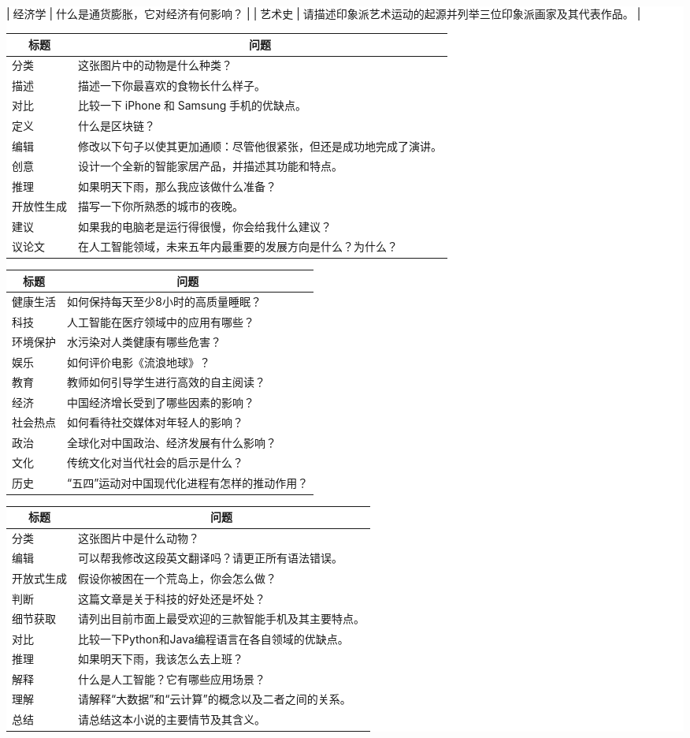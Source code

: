 | 经济学            | 什么是通货膨胀，它对经济有何影响？                                                                                                                                                                                                                                                                                                                                                                                                                                                                                                                                                                                                                                                                                                                                                                                                                                                                                                                                             |
| 艺术史            | 请描述印象派艺术运动的起源并列举三位印象派画家及其代表作品。                                                                                                                                                                                                                                                                                                                                                                                                                                                                                                                                                                                                                                                                                                                                                                                                                                                        |

| 标题 | 问题 |
| --- | --- |
| 分类 | 这张图片中的动物是什么种类？ |
| 描述 | 描述一下你最喜欢的食物长什么样子。 |
| 对比 | 比较一下 iPhone 和 Samsung 手机的优缺点。 |
| 定义 | 什么是区块链？ |
| 编辑 | 修改以下句子以使其更加通顺：尽管他很紧张，但还是成功地完成了演讲。 |
| 创意 | 设计一个全新的智能家居产品，并描述其功能和特点。 |
| 推理 | 如果明天下雨，那么我应该做什么准备？ |
| 开放性生成 | 描写一下你所熟悉的城市的夜晚。 |
| 建议 | 如果我的电脑老是运行得很慢，你会给我什么建议？ |
| 议论文 | 在人工智能领域，未来五年内最重要的发展方向是什么？为什么？ |

| 标题 | 问题 |
| --- | --- |
| 健康生活 | 如何保持每天至少8小时的高质量睡眠？ |
| 科技 | 人工智能在医疗领域中的应用有哪些？ |
| 环境保护 | 水污染对人类健康有哪些危害？ |
| 娱乐 | 如何评价电影《流浪地球》？ |
| 教育 | 教师如何引导学生进行高效的自主阅读？ |
| 经济 | 中国经济增长受到了哪些因素的影响？ |
| 社会热点 | 如何看待社交媒体对年轻人的影响？ |
| 政治 | 全球化对中国政治、经济发展有什么影响？ |
| 文化 | 传统文化对当代社会的启示是什么？ |
| 历史 | “五四”运动对中国现代化进程有怎样的推动作用？ |

| 标题 | 问题 |
| --- | --- |
| 分类 | 这张图片中是什么动物？ |
| 编辑 | 可以帮我修改这段英文翻译吗？请更正所有语法错误。 |
| 开放式生成 | 假设你被困在一个荒岛上，你会怎么做？ |
| 判断 | 这篇文章是关于科技的好处还是坏处？ |
| 细节获取 | 请列出目前市面上最受欢迎的三款智能手机及其主要特点。 |
| 对比 | 比较一下Python和Java编程语言在各自领域的优缺点。 |
| 推理 | 如果明天下雨，我该怎么去上班？ |
| 解释 | 什么是人工智能？它有哪些应用场景？ |
| 理解 | 请解释“大数据”和“云计算”的概念以及二者之间的关系。|
| 总结 | 请总结这本小说的主要情节及其含义。 |
